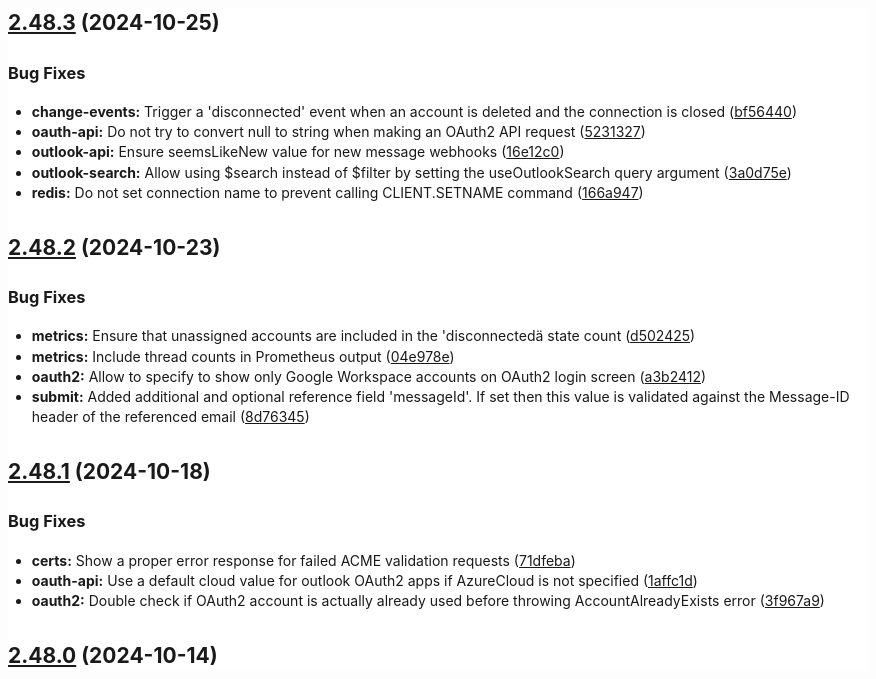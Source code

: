 ## [2.48.3](https://github.com/postalsys/emailengine/compare/v2.48.2...v2.48.3) (2024-10-25)


### Bug Fixes

* **change-events:** Trigger a 'disconnected' event when an account is deleted and the connection is closed ([bf56440](https://github.com/postalsys/emailengine/commit/bf56440d429b19ef1960a8b4527502a43bcc89a1))
* **oauth-api:** Do not try to convert null to string when making an OAuth2 API request ([5231327](https://github.com/postalsys/emailengine/commit/523132714a91c2b625095ea62bb1ec2d6e2c5ba8))
* **outlook-api:** Ensure seemsLikeNew value for new message webhooks ([16e12c0](https://github.com/postalsys/emailengine/commit/16e12c000e57b993344fb329f037cb46a9f7b2b1))
* **outlook-search:** Allow using $search instead of $filter by setting the useOutlookSearch query argument ([3a0d75e](https://github.com/postalsys/emailengine/commit/3a0d75e45043b0a5beb32e6465ebbf7cc2676c85))
* **redis:** Do not set connection name to prevent calling CLIENT.SETNAME command ([166a947](https://github.com/postalsys/emailengine/commit/166a94708301a758be7b479f6f42b25df8d1faa5))

## [2.48.2](https://github.com/postalsys/emailengine/compare/v2.48.1...v2.48.2) (2024-10-23)


### Bug Fixes

* **metrics:** Ensure that unassigned accounts are included in the 'disconnectedä state count ([d502425](https://github.com/postalsys/emailengine/commit/d5024256f3f715a0b9ad849d911684cb059ad742))
* **metrics:** Include thread counts in Prometheus output ([04e978e](https://github.com/postalsys/emailengine/commit/04e978e9ef8962cef05619dea508a4b8e9a4c191))
* **oauth2:** Allow to specify to show only Google Workspace accounts on OAuth2 login screen ([a3b2412](https://github.com/postalsys/emailengine/commit/a3b2412342a79b2f012c328bae8839e36a6a07d4))
* **submit:** Added additional and optional reference field 'messageId'. If set then this value is validated against the Message-ID header of the referenced email ([8d76345](https://github.com/postalsys/emailengine/commit/8d76345fa51827cb81e1849ffbfee3f1cecdb2e3))

## [2.48.1](https://github.com/postalsys/emailengine/compare/v2.48.0...v2.48.1) (2024-10-18)


### Bug Fixes

* **certs:** Show a proper error response for failed ACME validation requests ([71dfeba](https://github.com/postalsys/emailengine/commit/71dfeba07c9fd22c2b26003e6f4f44b1062ddbfc))
* **oauth-api:** Use a default cloud value for outlook OAuth2 apps if AzureCloud is not specified ([1affc1d](https://github.com/postalsys/emailengine/commit/1affc1d8dd29ca96d18cd91af810c6abd7820058))
* **oauth2:** Double check if OAuth2 account is actually already used before throwing AccountAlreadyExists error ([3f967a9](https://github.com/postalsys/emailengine/commit/3f967a93e6ade6d0f25429521cd551eb6f48de53))

## [2.48.0](https://github.com/postalsys/emailengine/compare/v2.47.0...v2.48.0) (2024-10-14)
